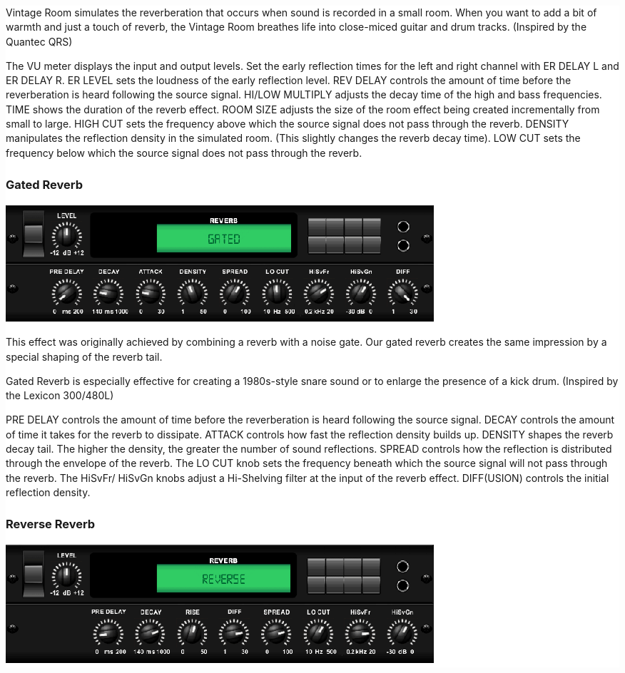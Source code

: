 Vintage Room simulates the reverberation that occurs when sound is recorded
in a small room. When you want to add a bit of warmth and just a touch of reverb,
the Vintage Room breathes life into close-miced guitar and drum tracks.
(Inspired by the Quantec QRS)

The VU meter displays the input and output levels. Set the early reflection times
for the left and right channel with ER DELAY L and ER DELAY R. ER LEVEL sets
the loudness of the early reflection level. REV DELAY controls the amount of time
before the reverberation is heard following the source signal. HI/LOW MULTIPLY
adjusts the decay time of the high and bass frequencies. TIME shows the duration
of the reverb effect. ROOM SIZE adjusts the size of the room effect being created
incrementally from small to large. HIGH CUT sets the frequency above which
the source signal does not pass through the reverb. DENSITY manipulates
the reflection density in the simulated room. (This slightly changes the reverb
decay time). LOW CUT sets the frequency below which the source signal
does not pass through the reverb.

### Gated Reverb

![Gated Reverb Image](/assets/img/x-air_manual/effects/Ipad_effects_gated_reverb.png)

This effect was originally achieved by combining a reverb with a noise gate. Our
gated reverb creates the same impression by a special shaping of the reverb tail.

Gated Reverb is especially effective for creating a 1980s-style snare sound or
to enlarge the presence of a kick drum. (Inspired by the Lexicon 300/480L)

PRE DELAY controls the amount of time before the reverberation is heard following
the source signal. DECAY controls the amount of time it takes for the reverb
to dissipate. ATTACK controls how fast the reflection density builds up.
DENSITY shapes the reverb decay tail. The higher the density, the greater
the number of sound reflections. SPREAD controls how the reflection is distributed
through the envelope of the reverb. The LO CUT knob sets the frequency beneath
which the source signal will not pass through the reverb.
The HiSvFr/ HiSvGn knobs adjust a Hi-Shelving filter at the input of the reverb
effect. DIFF(USION) controls the initial reflection density.

### Reverse Reverb

![Reverse Reverb Image](/assets/img/x-air_manual/effects/Ipad_effects_reverse_reverb.png)
